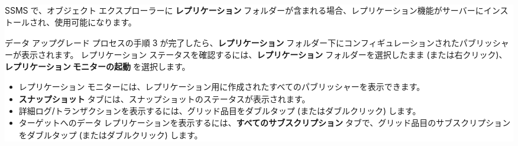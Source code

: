 SSMS で、オブジェクト エクスプローラーに **レプリケーション** フォルダーが含まれる場合、レプリケーション機能がサーバーにインストールされ、使用可能になります。

データ アップグレード プロセスの手順 3 が完了したら、**レプリケーション** フォルダー下にコンフィギュレーションされたパブリッシャーが表示されます。 レプリケーション ステータスを確認するには、**レプリケーション** フォルダーを選択したまま (または右クリック)、**レプリケーション モニターの起動** を選択します。

- レプリケーション モニターには、レプリケーション用に作成されたすべてのパブリッシャーを表示できます。
- **スナップショット** タブには、スナップショットのステータスが表示されます。
- 詳細ログ/トランザクションを表示するには、グリッド品目をダブルタップ (またはダブルクリック) します。
- ターゲットへのデータ レプリケーションを表示するには、**すべてのサブスクリプション** タブで、グリッド品目のサブスクリプションをダブルタップ (またはダブルクリック) します。

